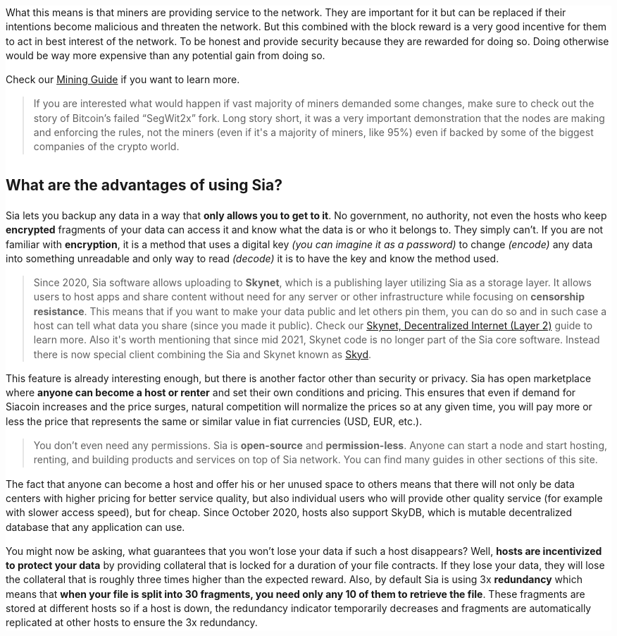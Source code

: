 What this means is that miners are providing service to the network. They are important for it but can be replaced if their intentions become malicious and threaten the network. But this combined with the block reward is a very good incentive for them to act in best interest of the network. To be honest and provide security because they are rewarded for doing so. Doing otherwise would be way more expensive than any potential gain from doing so.

Check our [Mining Guide](/1-how-does-it-work/sia-guides/mining-guide.html) if you want to learn more.

>If you are interested what would happen if vast majority of miners demanded some changes, make sure to check out the story of Bitcoin’s failed “SegWit2x” fork. Long story short, it was a very important demonstration that the nodes are making and enforcing the rules, not the miners (even if it's a majority of miners, like 95%) even if backed by some of the biggest companies of the crypto world.

## What are the advantages of using Sia?
Sia lets you backup any data in a way that **only allows you to get to it**. No government, no authority, not even the hosts who keep **encrypted** fragments of your data can access it and know what the data is or who it belongs to. They simply can’t. If you are not familiar with **encryption**, it is a method that uses a digital key *(you can imagine it as a password)* to change *(encode)* any data into something unreadable and only way to read *(decode)* it is to have the key and know the method used.

>Since 2020, Sia software allows uploading to **Skynet**, which is a publishing layer utilizing Sia as a storage layer. It allows users to host apps and share content without need for any server or other infrastructure while focusing on **censorship resistance**. This means that if you want to make your data public and let others pin them, you can do so and in such case a host can tell what data you share (since you made it public). Check our [Skynet, Decentralized Internet (Layer 2)](/1-how-does-it-work/skynet-layer-2.html) guide to learn more. Also it's worth mentioning that since mid 2021, Skynet code is no longer part of the Sia core software. Instead there is now special client combining the Sia and Skynet known as [Skyd](https://gitlab.com/SkynetLabs/skyd).

This feature is already interesting enough, but there is another factor other than security or privacy. Sia has open marketplace where **anyone can become a host or renter** and set their own conditions and pricing. This ensures that even if demand for Siacoin increases and the price surges, natural competition will normalize the prices so at any given time, you will pay more or less the price that represents the same or similar value in fiat currencies (USD, EUR, etc.).

>You don’t even need any permissions. Sia is **open-source** and **permission-less**. Anyone can start a node and start hosting, renting, and building products and services on top of Sia network. You can find many guides in other sections of this site.

The fact that anyone can become a host and offer his or her unused space to others means that there will not only be data centers with higher pricing for better service quality, but also individual users who will provide other quality service (for example with slower access speed), but for cheap. Since October 2020, hosts also support SkyDB, which is mutable decentralized database that any application can use.

You might now be asking, what guarantees that you won’t lose your data if such a host disappears? Well, **hosts are incentivized to protect your data** by providing collateral that is locked for a duration of your file contracts. If they lose your data, they will lose the collateral that is roughly three times higher than the expected reward. Also, by default Sia is using 3x **redundancy** which means that **when your file is split into 30 fragments, you need only any 10 of them to retrieve the file**. These fragments are stored at different hosts so if a host is down, the redundancy indicator temporarily decreases and fragments are automatically replicated at other hosts to ensure the 3x redundancy.
